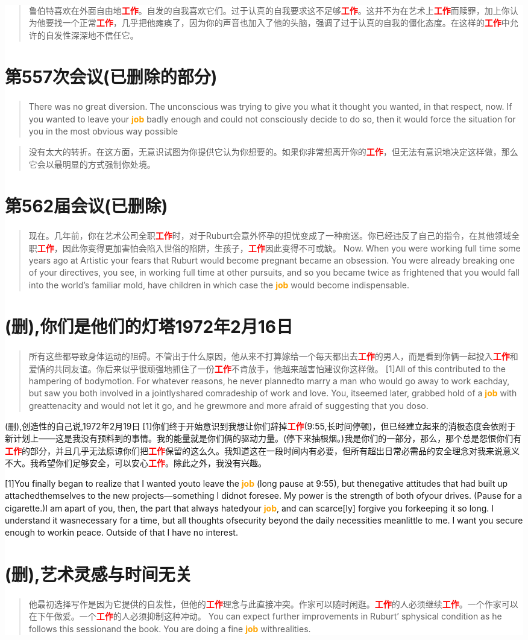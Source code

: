 >鲁伯特喜欢在外面自由地<b style="color:red">工作</b>。自发的自我喜欢它们。过于认真的自我要求这不足够<b style="color:red">工作</b>。这并不为在艺术上<b style="color:red">工作</b>而赎罪，加上你认为他要找一个正常<b style="color:red">工作</b>，几乎把他瘫痪了，因为你的声音也加入了他的头脑，强调了过于认真的自我的僵化态度。在这样的<b style="color:red">工作</b>中允许的自发性深深地不信任它。

# 第557次会议(已删除的部分)

>There was no great diversion. The unconscious was trying to give you what it thought you wanted, in that respect, now. If you wanted to leave your <b style="color:orange">job</b> badly enough and could not consciously decide to do so, then it would force the situation for you in the most obvious way possible

>没有太大的转折。在这方面，无意识试图为你提供它认为你想要的。如果你非常想离开你的<b style="color:red">工作</b>，但无法有意识地决定这样做，那么它会以最明显的方式强制你处境。

# 第562届会议(已删除)
>现在。几年前，你在艺术公司全职<b style="color:red">工作</b>时，对于Ruburt会意外怀孕的担忧变成了一种痴迷。你已经违反了自己的指令，在其他领域全职<b style="color:red">工作</b>，因此你变得更加害怕会陷入世俗的陷阱，生孩子，<b style="color:red">工作</b>因此变得不可或缺。
>Now. When you were working full time some years ago at Artistic your fears that Ruburt would become pregnant became an obsession. You were already breaking one of your directives, you see, in working full time at other pursuits, and so you became twice as frightened that you would fall into the world’s familiar mold, have children in which case the <b style="color:orange">job</b> would become indispensable.

# (删),你们是他们的灯塔1972年2月16日
>所有这些都导致身体运动的阻碍。不管出于什么原因，他从来不打算嫁给一个每天都出去<b style="color:red">工作</b>的男人，而是看到你俩一起投入<b style="color:red">工作</b>和爱情的共同友谊。你后来似乎很顽强地抓住了一份<b style="color:red">工作</b>不肯放手，他越来越害怕建议你这样做。
>[1]All of this contributed to the hampering of bodymotion. For whatever reasons, he never plannedto marry a man who would go away to work eachday, but saw you both involved in a jointlyshared comradeship of work and love. You, itseemed later, grabbed hold of a <b style="color:orange">job</b> with greattenacity and would not let it go, and he grewmore and more afraid of suggesting that you doso.


(删),创造性的自己说,1972年2月19日
[1]你们终于开始意识到我想让你们辞掉<b style="color:red">工作</b>(9:55,长时间停顿)，但已经建立起来的消极态度会依附于新计划上——这是我没有预料到的事情。我的能量就是你们俩的驱动力量。(停下来抽根烟。)我是你们的一部分，那么，那个总是怨恨你们有<b style="color:red">工作</b>的部分，并且几乎无法原谅你们把<b style="color:red">工作</b>保留的这么久。我知道这在一段时间内有必要，但所有超出日常必需品的安全理念对我来说意义不大。我希望你们足够安全，可以安心<b style="color:red">工作</b>。除此之外，我没有兴趣。


[1]You finally began to realize that I wanted youto leave the <b style="color:orange">job</b> (long pause at 9:55), but thenegative attitudes that had built up attachedthemselves to the new projects—something I didnot foresee. My power is the strength of both ofyour drives. (Pause for a cigarette.)I am apart of you, then, the part that always hatedyour <b style="color:orange">job</b>, and can scarce[ly] forgive you forkeeping it so long. I understand it wasnecessary for a time, but all thoughts ofsecurity beyond the daily necessities meanlittle to me. I want you secure enough to workin peace. Outside of that I have no interest.

#  (删),艺术灵感与时间无关

>他最初选择写作是因为它提供的自发性，但他的<b style="color:red">工作</b>理念与此直接冲突。作家可以随时闲逛。<b style="color:red">工作</b>的人必须继续<b style="color:red">工作</b>。一个作家可以在下午做爱。一个<b style="color:red">工作</b>的人必须抑制这种冲动。
>You can expect further improvements in Ruburt’ sphysical condition as he follows this sessionand the book. You are doing a fine <b style="color:orange">job</b> withrealities.
